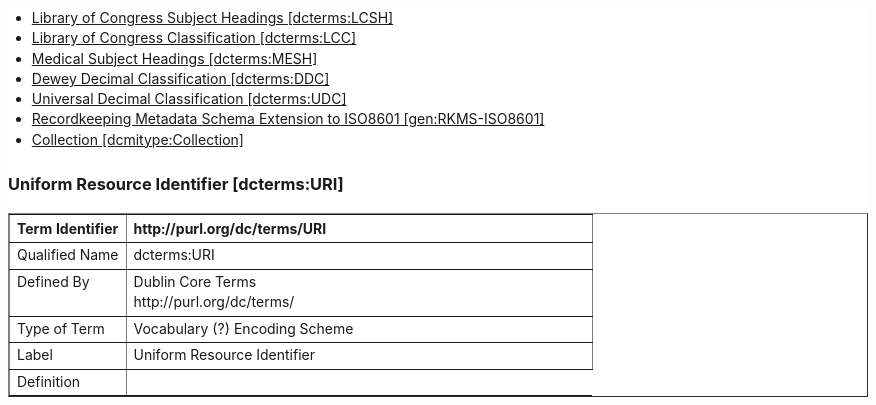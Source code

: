 - [Library of Congress Subject Headings [dcterms:LCSH]](http://www.ukoln.ac.uk/metadata/dcmi/collection-application-profile/#dctermsLCSH)
- [Library of Congress Classification [dcterms:LCC]](http://www.ukoln.ac.uk/metadata/dcmi/collection-application-profile/#dctermsLCC)
- [Medical Subject Headings [dcterms:MESH]](http://www.ukoln.ac.uk/metadata/dcmi/collection-application-profile/#dctermsMESH)
- [Dewey Decimal Classification [dcterms:DDC]](http://www.ukoln.ac.uk/metadata/dcmi/collection-application-profile/#dctermsDDC)
- [Universal Decimal Classification [dcterms:UDC]](http://www.ukoln.ac.uk/metadata/dcmi/collection-application-profile/#dctermsUDC)
- [Recordkeeping Metadata Schema Extension to ISO8601 [gen:RKMS-ISO8601]](http://www.ukoln.ac.uk/metadata/dcmi/collection-application-profile/#genRKMS-ISO8601)
- [Collection [dcmitype:Collection]](http://www.ukoln.ac.uk/metadata/dcmi/collection-application-profile/#dcmitypeCollection)

<a name="dctermsURI" id="dctermsURI"></a>
### Uniform Resource Identifier [dcterms:URI]
<table class="propertyUsage" width="90%" border="1" summary="dcterms:URI">
  <tr>
    <th class="dc-label" width="20%" valign="top" align="left">
      Term Identifier
    </th>
    <th class="value" width="80%" valign="top" align="left">
      http://purl.org/dc/terms/URI
    </th>
  </tr>
  <tr>
    <td class="dc-label" width="20%" valign="top" align="left">
      Qualified Name
    </td>
    <td class="value" width="80%" valign="top" align="left">
      dcterms:URI
    </td>
  </tr>
  <tr>
    <td class="dc-label" width="20%" valign="top" align="left">
      Defined By
    </td>
    <td class="value" width="80%" valign="top" align="left">
      Dublin Core Terms<br>
      http://purl.org/dc/terms/
    </td>
  </tr>
  <tr>
    <td class="dc-label" width="20%" valign="top" align="left">
      Type of Term
    </td>
    <td class="value" width="80%" valign="top" align="left">
      Vocabulary (?) Encoding Scheme
    </td>
  </tr>
  <tr>
    <td class="dc-label" width="20%" valign="top" align="left">
      Label
    </td>
    <td class="value" width="80%" valign="top" align="left">
      Uniform Resource Identifier
    </td>
  </tr>
  <tr>
    <td class="dc-label" width="20%" valign="top" align="left">
      Definition
    </td>
